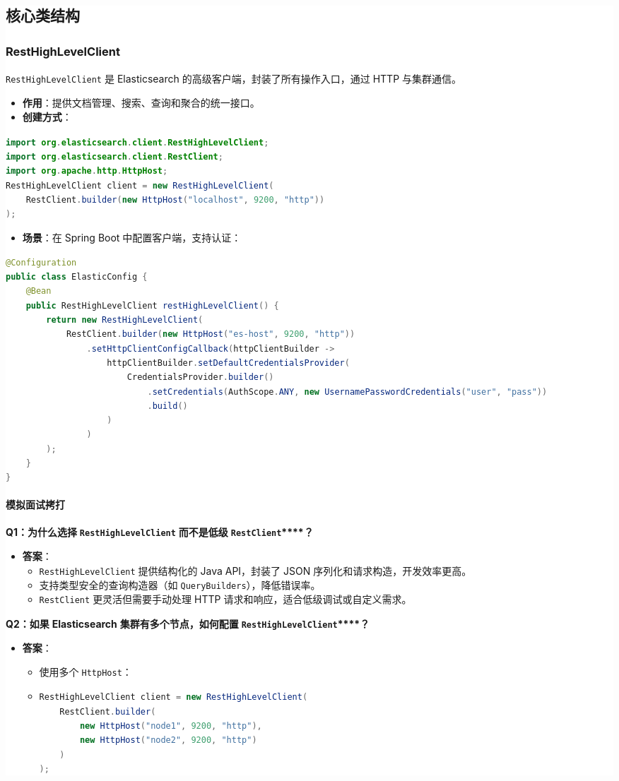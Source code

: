 ## 核心类结构

### RestHighLevelClient

`RestHighLevelClient` 是 Elasticsearch 的高级客户端，封装了所有操作入口，通过 HTTP 与集群通信。

- **作用**：提供文档管理、搜索、查询和聚合的统一接口。
- **创建方式**：

```Java
import org.elasticsearch.client.RestHighLevelClient;
import org.elasticsearch.client.RestClient;
import org.apache.http.HttpHost;
RestHighLevelClient client = new RestHighLevelClient(
    RestClient.builder(new HttpHost("localhost", 9200, "http"))
);
```

- **场景**：在 Spring Boot 中配置客户端，支持认证：

```Java
@Configuration
public class ElasticConfig {
    @Bean
    public RestHighLevelClient restHighLevelClient() {
        return new RestHighLevelClient(
            RestClient.builder(new HttpHost("es-host", 9200, "http"))
                .setHttpClientConfigCallback(httpClientBuilder ->
                    httpClientBuilder.setDefaultCredentialsProvider(
                        CredentialsProvider.builder()
                            .setCredentials(AuthScope.ANY, new UsernamePasswordCredentials("user", "pass"))
                            .build()
                    )
                )
        );
    }
}
```

#### 模拟面试拷打

**Q1：为什么选择** **`RestHighLevelClient`** **而不是低级** **`RestClient`****？**

- **答案**：
  - `RestHighLevelClient` 提供结构化的 Java API，封装了 JSON 序列化和请求构造，开发效率更高。
  - 支持类型安全的查询构造器（如 `QueryBuilders`），降低错误率。
  - `RestClient` 更灵活但需要手动处理 HTTP 请求和响应，适合低级调试或自定义需求。

**Q2：如果** **Elasticsearch** **集群有多个节点，如何配置** **`RestHighLevelClient`****？**

- **答案**：

  - 使用多个 `HttpHost`：

  - ```Java
    RestHighLevelClient client = new RestHighLevelClient(
        RestClient.builder(
            new HttpHost("node1", 9200, "http"),
            new HttpHost("node2", 9200, "http")
        )
    );
    ```

